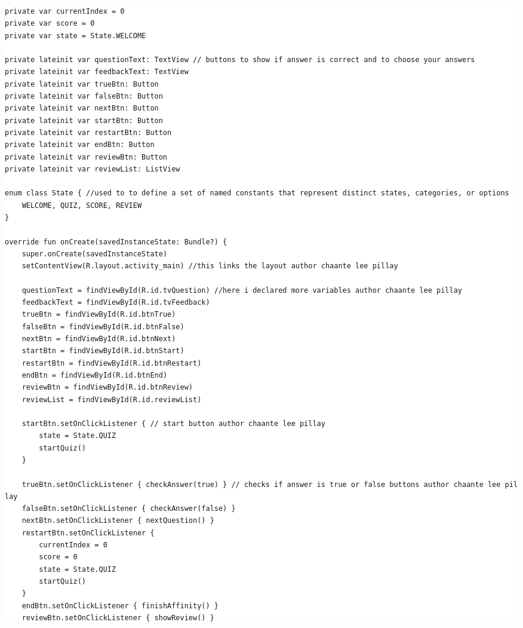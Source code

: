    private var currentIndex = 0
    private var score = 0
    private var state = State.WELCOME

    private lateinit var questionText: TextView // buttons to show if answer is correct and to choose your answers
    private lateinit var feedbackText: TextView
    private lateinit var trueBtn: Button
    private lateinit var falseBtn: Button
    private lateinit var nextBtn: Button
    private lateinit var startBtn: Button
    private lateinit var restartBtn: Button
    private lateinit var endBtn: Button
    private lateinit var reviewBtn: Button
    private lateinit var reviewList: ListView

    enum class State { //used to to define a set of named constants that represent distinct states, categories, or options
        WELCOME, QUIZ, SCORE, REVIEW
    }

    override fun onCreate(savedInstanceState: Bundle?) {
        super.onCreate(savedInstanceState)
        setContentView(R.layout.activity_main) //this links the layout author chaante lee pillay

        questionText = findViewById(R.id.tvQuestion) //here i declared more variables author chaante lee pillay
        feedbackText = findViewById(R.id.tvFeedback)
        trueBtn = findViewById(R.id.btnTrue)
        falseBtn = findViewById(R.id.btnFalse)
        nextBtn = findViewById(R.id.btnNext)
        startBtn = findViewById(R.id.btnStart)
        restartBtn = findViewById(R.id.btnRestart)
        endBtn = findViewById(R.id.btnEnd)
        reviewBtn = findViewById(R.id.btnReview)
        reviewList = findViewById(R.id.reviewList)

        startBtn.setOnClickListener { // start button author chaante lee pillay
            state = State.QUIZ
            startQuiz()
        }

        trueBtn.setOnClickListener { checkAnswer(true) } // checks if answer is true or false buttons author chaante lee pillay
        falseBtn.setOnClickListener { checkAnswer(false) }
        nextBtn.setOnClickListener { nextQuestion() }
        restartBtn.setOnClickListener {
            currentIndex = 0
            score = 0
            state = State.QUIZ
            startQuiz()
        }
        endBtn.setOnClickListener { finishAffinity() }
        reviewBtn.setOnClickListener { showReview() }

